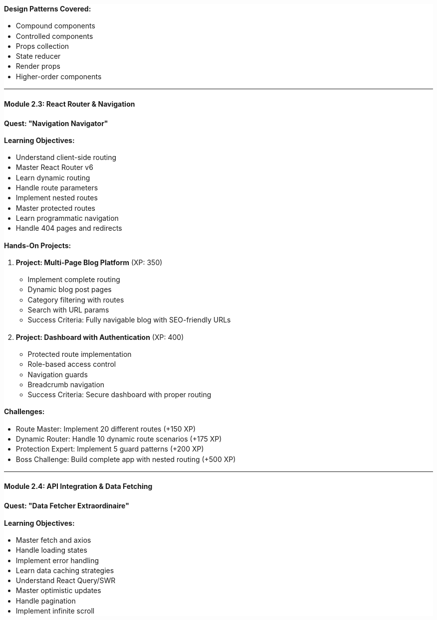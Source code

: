**Design Patterns Covered:**
- Compound components
- Controlled components
- Props collection
- State reducer
- Render props
- Higher-order components

---

#### Module 2.3: React Router & Navigation
**Quest: "Navigation Navigator"**

**Learning Objectives:**
- Understand client-side routing
- Master React Router v6
- Learn dynamic routing
- Handle route parameters
- Implement nested routes
- Master protected routes
- Learn programmatic navigation
- Handle 404 pages and redirects

**Hands-On Projects:**
1. **Project: Multi-Page Blog Platform** (XP: 350)
   - Implement complete routing
   - Dynamic blog post pages
   - Category filtering with routes
   - Search with URL params
   - Success Criteria: Fully navigable blog with SEO-friendly URLs

2. **Project: Dashboard with Authentication** (XP: 400)
   - Protected route implementation
   - Role-based access control
   - Navigation guards
   - Breadcrumb navigation
   - Success Criteria: Secure dashboard with proper routing

**Challenges:**
- Route Master: Implement 20 different routes (+150 XP)
- Dynamic Router: Handle 10 dynamic route scenarios (+175 XP)
- Protection Expert: Implement 5 guard patterns (+200 XP)
- Boss Challenge: Build complete app with nested routing (+500 XP)

---

#### Module 2.4: API Integration & Data Fetching
**Quest: "Data Fetcher Extraordinaire"**

**Learning Objectives:**
- Master fetch and axios
- Handle loading states
- Implement error handling
- Learn data caching strategies
- Understand React Query/SWR
- Master optimistic updates
- Handle pagination
- Implement infinite scroll
